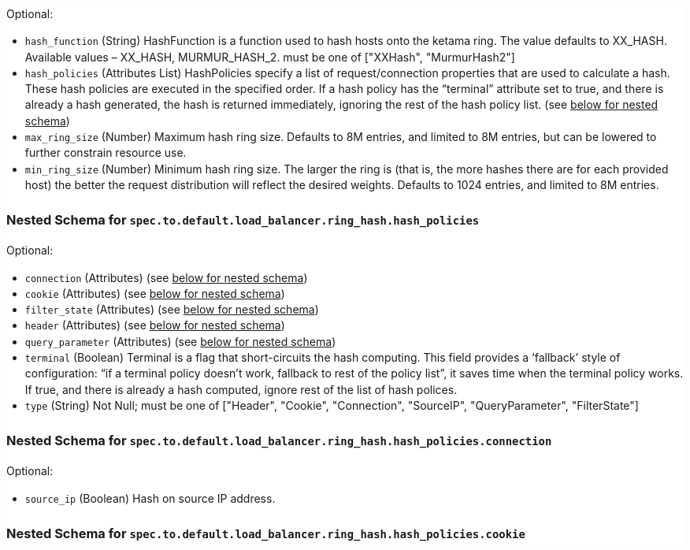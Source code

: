 Optional:

- `hash_function` (String) HashFunction is a function used to hash hosts onto the ketama ring.
The value defaults to XX_HASH. Available values – XX_HASH, MURMUR_HASH_2.
must be one of ["XXHash", "MurmurHash2"]
- `hash_policies` (Attributes List) HashPolicies specify a list of request/connection properties that are used to calculate a hash.
These hash policies are executed in the specified order. If a hash policy has the “terminal” attribute
set to true, and there is already a hash generated, the hash is returned immediately,
ignoring the rest of the hash policy list. (see [below for nested schema](#nestedatt--spec--to--default--load_balancer--ring_hash--hash_policies))
- `max_ring_size` (Number) Maximum hash ring size. Defaults to 8M entries, and limited to 8M entries,
but can be lowered to further constrain resource use.
- `min_ring_size` (Number) Minimum hash ring size. The larger the ring is (that is,
the more hashes there are for each provided host) the better the request distribution
will reflect the desired weights. Defaults to 1024 entries, and limited to 8M entries.

<a id="nestedatt--spec--to--default--load_balancer--ring_hash--hash_policies"></a>
### Nested Schema for `spec.to.default.load_balancer.ring_hash.hash_policies`

Optional:

- `connection` (Attributes) (see [below for nested schema](#nestedatt--spec--to--default--load_balancer--ring_hash--hash_policies--connection))
- `cookie` (Attributes) (see [below for nested schema](#nestedatt--spec--to--default--load_balancer--ring_hash--hash_policies--cookie))
- `filter_state` (Attributes) (see [below for nested schema](#nestedatt--spec--to--default--load_balancer--ring_hash--hash_policies--filter_state))
- `header` (Attributes) (see [below for nested schema](#nestedatt--spec--to--default--load_balancer--ring_hash--hash_policies--header))
- `query_parameter` (Attributes) (see [below for nested schema](#nestedatt--spec--to--default--load_balancer--ring_hash--hash_policies--query_parameter))
- `terminal` (Boolean) Terminal is a flag that short-circuits the hash computing. This field provides
a ‘fallback’ style of configuration: “if a terminal policy doesn’t work, fallback
to rest of the policy list”, it saves time when the terminal policy works.
If true, and there is already a hash computed, ignore rest of the list of hash polices.
- `type` (String) Not Null; must be one of ["Header", "Cookie", "Connection", "SourceIP", "QueryParameter", "FilterState"]

<a id="nestedatt--spec--to--default--load_balancer--ring_hash--hash_policies--connection"></a>
### Nested Schema for `spec.to.default.load_balancer.ring_hash.hash_policies.connection`

Optional:

- `source_ip` (Boolean) Hash on source IP address.


<a id="nestedatt--spec--to--default--load_balancer--ring_hash--hash_policies--cookie"></a>
### Nested Schema for `spec.to.default.load_balancer.ring_hash.hash_policies.cookie`
